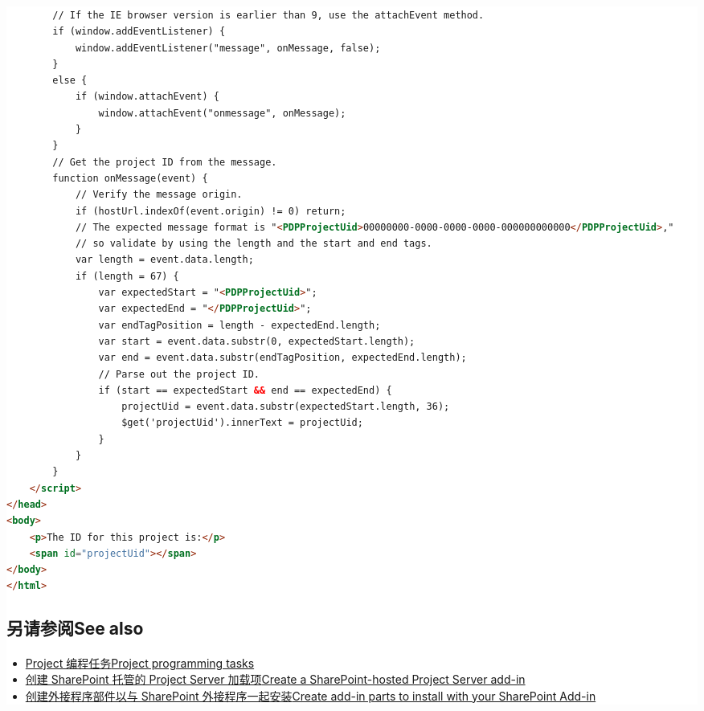 ```HTML
        // If the IE browser version is earlier than 9, use the attachEvent method.
        if (window.addEventListener) {
            window.addEventListener("message", onMessage, false);
        }
        else {
            if (window.attachEvent) {
                window.attachEvent("onmessage", onMessage);
            }
        }
        // Get the project ID from the message.
        function onMessage(event) {
            // Verify the message origin.
            if (hostUrl.indexOf(event.origin) != 0) return;
            // The expected message format is "<PDPProjectUid>00000000-0000-0000-0000-000000000000</PDPProjectUid>,"
            // so validate by using the length and the start and end tags.
            var length = event.data.length;
            if (length = 67) {
                var expectedStart = "<PDPProjectUid>";
                var expectedEnd = "</PDPProjectUid>";
                var endTagPosition = length - expectedEnd.length;
                var start = event.data.substr(0, expectedStart.length);
                var end = event.data.substr(endTagPosition, expectedEnd.length);
                // Parse out the project ID.
                if (start == expectedStart && end == expectedEnd) {
                    projectUid = event.data.substr(expectedStart.length, 36);
                    $get('projectUid').innerText = projectUid;
                }
            }
        }
    </script>
</head>
<body>
    <p>The ID for this project is:</p>
    <span id="projectUid"></span>
</body>
</html>

```

## <a name="see-also"></a><span data-ttu-id="244ec-160">另请参阅</span><span class="sxs-lookup"><span data-stu-id="244ec-160">See also</span></span>

- [<span data-ttu-id="244ec-161">Project 编程任务</span><span class="sxs-lookup"><span data-stu-id="244ec-161">Project programming tasks</span></span>](project-programming-tasks.md)
- [<span data-ttu-id="244ec-162">创建 SharePoint 托管的 Project Server 加载项</span><span class="sxs-lookup"><span data-stu-id="244ec-162">Create a SharePoint-hosted Project Server add-in</span></span>](create-a-sharepoint-hosted-project-server-add-in.md)
- [<span data-ttu-id="244ec-163">创建外接程序部件以与 SharePoint 外接程序一起安装</span><span class="sxs-lookup"><span data-stu-id="244ec-163">Create add-in parts to install with your SharePoint Add-in</span></span>](http://msdn.microsoft.com/library/a2664289-6c56-4cb1-987a-22367fad55eb%28Office.15%29.aspx)
    

